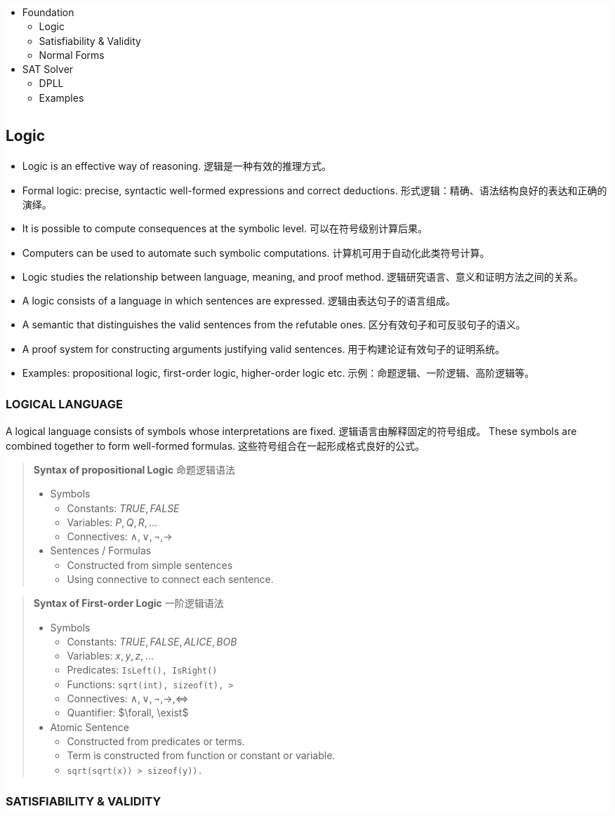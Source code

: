 - Foundation
  - Logic
  - Satisfiability & Validity
  - Normal Forms
- SAT Solver
  - DPLL
  - Examples



## Logic

- Logic is an effective way of reasoning. 逻辑是一种有效的推理方式。
- Formal logic: precise, syntactic well-formed expressions and correct deductions. 形式逻辑：精确、语法结构良好的表达和正确的演绎。
- It is possible to compute consequences at the symbolic level. 可以在符号级别计算后果。
- Computers can be used to automate such symbolic computations. 计算机可用于自动化此类符号计算。

- Logic studies the relationship between language, meaning, and proof method. 逻辑研究语言、意义和证明方法之间的关系。
- A logic consists of a language in which sentences are expressed. 逻辑由表达句子的语言组成。
- A semantic that distinguishes the valid sentences from the refutable ones. 区分有效句子和可反驳句子的语义。
- A proof system for constructing arguments justifying valid sentences. 用于构建论证有效句子的证明系统。
- Examples: propositional logic, first-order logic, higher-order logic etc. 示例：命题逻辑、一阶逻辑、高阶逻辑等。

### LOGICAL LANGUAGE

A logical language consists of symbols whose interpretations are fixed. 逻辑语言由解释固定的符号组成。
These symbols are combined together to form well-formed formulas. 这些符号组合在一起形成格式良好的公式。

> **Syntax of propositional Logic** 命题逻辑语法
>
> - Symbols
>   - Constants: $TRUE, FALSE$ 
>   - Variables: $P, Q, R, \dots$ 
>   - Connectives: $\land, \lor, \neg , \rightarrow$ 
> - Sentences / Formulas
>   - Constructed from simple sentences
>   - Using connective to connect each sentence. 

> **Syntax of First-order Logic** 一阶逻辑语法
>
> - Symbols
>   - Constants: $TRUE, FALSE, ALICE, BOB$ 
>   - Variables: $x, y, z, \dots$ 
>   - Predicates: `IsLeft(), IsRight()` 
>   - Functions: `sqrt(int), sizeof(t), >` 
>   - Connectives: $\land, \lor, \neg, \rightarrow, \Leftrightarrow$ 
>   - Quantifier: $\forall, \exist$ 
> - Atomic Sentence
>   - Constructed from predicates or terms. 
>   - Term is constructed from function or constant or variable. 
>   - `sqrt(sqrt(x)) > sizeof(y)).` 

### SATISFIABILITY & VALIDITY
